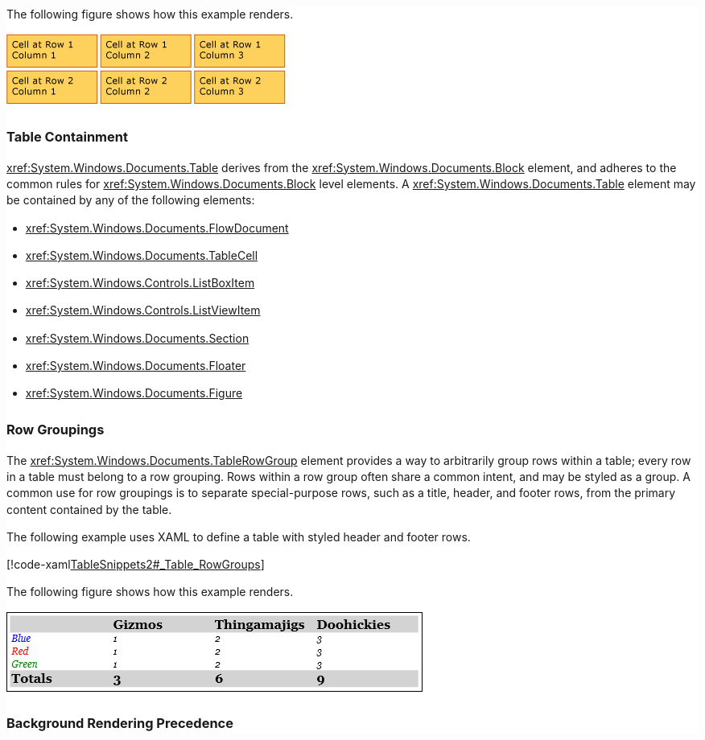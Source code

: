 The following figure shows how this example renders.

![Screenshot that shows how a basic table renders.](./media/table-overview/basic-table-render-example.png)

<a name="table_containment"></a>

### Table Containment

<xref:System.Windows.Documents.Table> derives from the <xref:System.Windows.Documents.Block> element, and adheres to the common rules for <xref:System.Windows.Documents.Block> level elements.  A <xref:System.Windows.Documents.Table> element may be contained by any of the following elements:

- <xref:System.Windows.Documents.FlowDocument>

- <xref:System.Windows.Documents.TableCell>

- <xref:System.Windows.Controls.ListBoxItem>

- <xref:System.Windows.Controls.ListViewItem>

- <xref:System.Windows.Documents.Section>

- <xref:System.Windows.Documents.Floater>

- <xref:System.Windows.Documents.Figure>

<a name="row_groupings"></a>

### Row Groupings

The <xref:System.Windows.Documents.TableRowGroup> element provides a way to arbitrarily group rows within a table; every row in a table must belong to a row grouping.  Rows within a row group often share a common intent, and may be styled as a group.  A common use for row groupings is to separate special-purpose rows, such as a title, header, and footer rows, from the primary content contained by the table.

The following example uses XAML to define a table with styled header and footer rows.

[!code-xaml[TableSnippets2#_Table_RowGroups](~/samples/snippets/csharp/VS_Snippets_Wpf/TableSnippets2/CSharp/Window1.xaml#_table_rowgroups)]

The following figure shows how this example renders.

![Screenshot: Table row groups](./media/table-rowgroups.png "Table_RowGroups")

<a name="rendering_precedence"></a>

### Background Rendering Precedence
